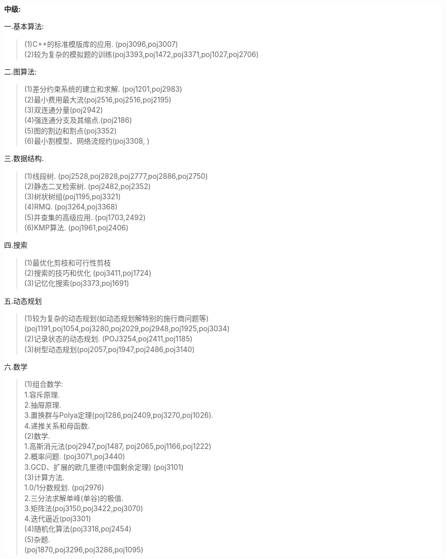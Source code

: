 **中级:**

一.基本算法:

> (1)C++的标准模版库的应用. (poj3096,poj3007)   
> (2)较为复杂的模拟题的训练(poj3393,poj1472,poj3371,poj1027,poj2706)

二.图算法:

> (1)差分约束系统的建立和求解. (poj1201,poj2983)   
> (2)最小费用最大流(poj2516,poj2516,poj2195)   
> (3)双连通分量(poj2942)   
> (4)强连通分支及其缩点.(poj2186)   
> (5)图的割边和割点(poj3352)   
> (6)最小割模型、网络流规约(poj3308, )

三.数据结构.

> (1)线段树. (poj2528,poj2828,poj2777,poj2886,poj2750)   
> (2)静态二叉检索树. (poj2482,poj2352)   
> (3)树状树组(poj1195,poj3321)   
> (4)RMQ. (poj3264,poj3368)   
> (5)并查集的高级应用. (poj1703,2492)   
> (6)KMP算法. (poj1961,poj2406)

四.搜索

> (1)最优化剪枝和可行性剪枝   
> (2)搜索的技巧和优化 (poj3411,poj1724)   
> (3)记忆化搜索(poj3373,poj1691)

五.动态规划

> (1)较为复杂的动态规划(如动态规划解特别的施行商问题等)   
> (poj1191,poj1054,poj3280,poj2029,poj2948,poj1925,poj3034)   
> (2)记录状态的动态规划. (POJ3254,poj2411,poj1185)   
> (3)树型动态规划(poj2057,poj1947,poj2486,poj3140)

六.数学

> (1)组合数学:   
> 1.容斥原理.   
> 2.抽屉原理.   
> 3.置换群与Polya定理(poj1286,poj2409,poj3270,poj1026).   
> 4.递推关系和母函数.  
> (2)数学.   
> 1.高斯消元法(poj2947,poj1487, poj2065,poj1166,poj1222)   
> 2.概率问题. (poj3071,poj3440)   
> 3.GCD、扩展的欧几里德(中国剩余定理) (poj3101)   
> (3)计算方法.   
> 1.0/1分数规划. (poj2976)   
> 2.三分法求解单峰(单谷)的极值.   
> 3.矩阵法(poj3150,poj3422,poj3070)   
> 4.迭代逼近(poj3301)   
> (4)随机化算法(poj3318,poj2454)   
> (5)杂题.   
> (poj1870,poj3296,poj3286,poj1095)
